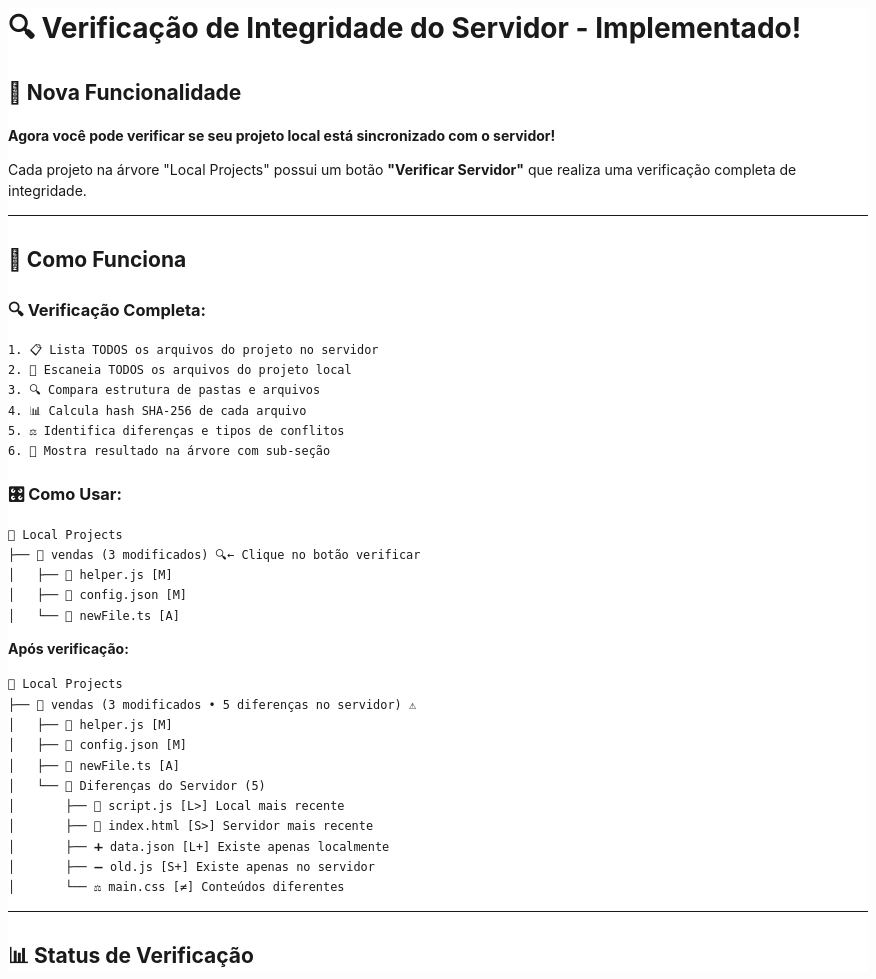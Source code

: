 # 🔍 Verificação de Integridade do Servidor - Implementado!

## 🎯 Nova Funcionalidade

**Agora você pode verificar se seu projeto local está sincronizado com o servidor!**

Cada projeto na árvore "Local Projects" possui um botão **"Verificar Servidor"** que realiza uma verificação completa de integridade.

---

## 🚀 Como Funciona

### **🔍 Verificação Completa:**
```
1. 📋 Lista TODOS os arquivos do projeto no servidor
2. 📂 Escaneia TODOS os arquivos do projeto local  
3. 🔍 Compara estrutura de pastas e arquivos
4. 📊 Calcula hash SHA-256 de cada arquivo
5. ⚖️ Identifica diferenças e tipos de conflitos
6. 📡 Mostra resultado na árvore com sub-seção
```

### **🎛️ Como Usar:**
```
📁 Local Projects
├── 📂 vendas (3 modificados) 🔍← Clique no botão verificar
│   ├── 📄 helper.js [M]     
│   ├── 📄 config.json [M]   
│   └── 📄 newFile.ts [A]    
```

**Após verificação:**
```
📁 Local Projects  
├── 📂 vendas (3 modificados • 5 diferenças no servidor) ⚠️
│   ├── 📄 helper.js [M]     
│   ├── 📄 config.json [M]   
│   ├── 📄 newFile.ts [A]
│   └── 📡 Diferenças do Servidor (5)
│       ├── 🔼 script.js [L>] Local mais recente
│       ├── 🔽 index.html [S>] Servidor mais recente  
│       ├── ➕ data.json [L+] Existe apenas localmente
│       ├── ➖ old.js [S+] Existe apenas no servidor
│       └── ⚖️ main.css [≠] Conteúdos diferentes
```

---

## 📊 Status de Verificação
